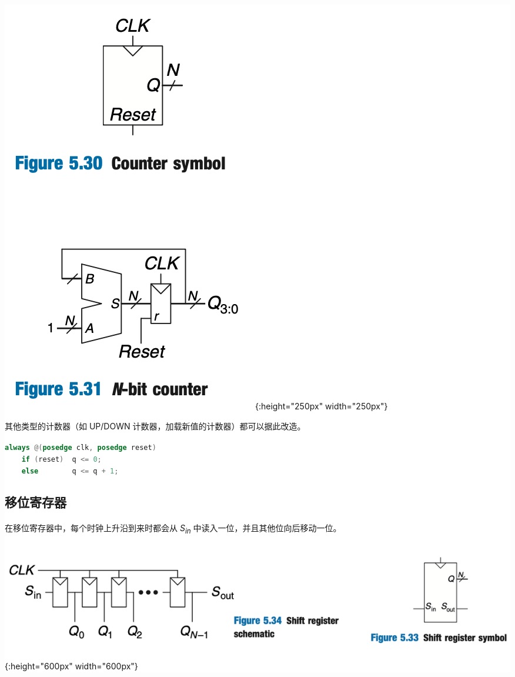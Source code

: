 ![Counter](/img/in-post/post-buaa-co/n-bit-counter.png "n-bit-counter"){:height="250px" width="250px"}

其他类型的计数器（如 UP/DOWN 计数器，加载新值的计数器）都可以据此改造。

```verilog
always @(posedge clk, posedge reset)
    if (reset)  q <= 0;
    else        q <= q + 1;
```

## 移位寄存器

在移位寄存器中，每个时钟上升沿到来时都会从 $S_{in}$ 中读入一位，并且其他位向后移动一位。

![Shift Register](/img/in-post/post-buaa-co/shift-register.png "shift-register"){:height="600px" width="600px"}
